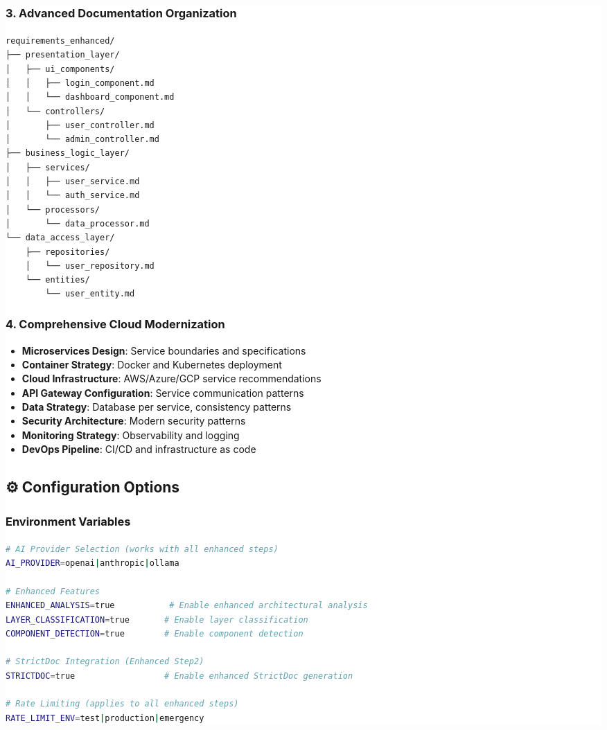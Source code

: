 ### 3. Advanced Documentation Organization
```
requirements_enhanced/
├── presentation_layer/
│   ├── ui_components/
│   │   ├── login_component.md
│   │   └── dashboard_component.md
│   └── controllers/
│       ├── user_controller.md
│       └── admin_controller.md
├── business_logic_layer/
│   ├── services/
│   │   ├── user_service.md
│   │   └── auth_service.md
│   └── processors/
│       └── data_processor.md
└── data_access_layer/
    ├── repositories/
    │   └── user_repository.md
    └── entities/
        └── user_entity.md
```

### 4. Comprehensive Cloud Modernization
- **Microservices Design**: Service boundaries and specifications
- **Container Strategy**: Docker and Kubernetes deployment
- **Cloud Infrastructure**: AWS/Azure/GCP service recommendations
- **API Gateway Configuration**: Service communication patterns
- **Data Strategy**: Database per service, consistency patterns
- **Security Architecture**: Modern security patterns
- **Monitoring Strategy**: Observability and logging
- **DevOps Pipeline**: CI/CD and infrastructure as code

## ⚙️ Configuration Options

### Environment Variables
```bash
# AI Provider Selection (works with all enhanced steps)
AI_PROVIDER=openai|anthropic|ollama

# Enhanced Features
ENHANCED_ANALYSIS=true           # Enable enhanced architectural analysis
LAYER_CLASSIFICATION=true       # Enable layer classification
COMPONENT_DETECTION=true        # Enable component detection

# StrictDoc Integration (Enhanced Step2)
STRICTDOC=true                  # Enable enhanced StrictDoc generation

# Rate Limiting (applies to all enhanced steps)
RATE_LIMIT_ENV=test|production|emergency
```
